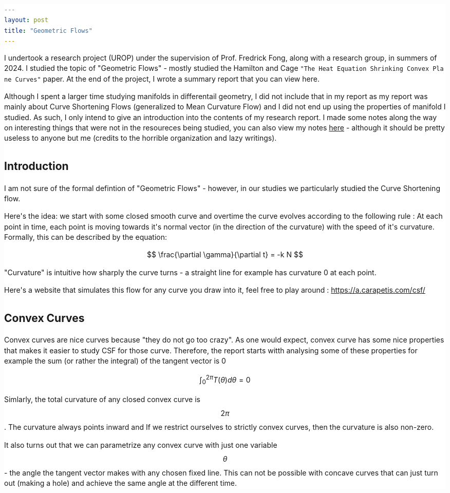 ```yaml
---
layout: post
title: "Geometric Flows"
---
```

I undertook a research project (UROP) under the supervision of Prof. Fredrick Fong, along with a research group, in summers of 2024. I studied the topic of "Geometric Flows" - mostly studied the Hamilton and Cage `"The Heat Equation Shrinking Convex Plane Curves"` paper. At the end of the project, I wrote a summary report that you can view here.
<iframe src="/assets/images/res/geometric/reportw.pdf" style="width: 100%; height: 500px;" frameborder="0"></iframe>

Although I spent a larger time studying manifolds in differentail geometry, I did not include that in my report as my report was mainly about Curve Shortening Flows (generalized to Mean Curvature Flow) and I did not end up using the properties of manifold I studied. As such, I only intend to give an introduction into the contents of my research report. I made some notes along the way on interesting things that were not in the resoureces being studied, you can also view my notes <a href = "/assets/images/res/geometric/notesw.pdf">here</a> - although it should be pretty useless to anyone but me (credits to the horrible organization and lazy writings). 

## Introduction
I am not sure of the formal defintion of "Geometric Flows" - however, in our studies we particularly studied the Curve Shortening flow.
<iframe style="width: 100%; height: 400px;" src="https://www.youtube.com/embed/8Ez0QoJ3XG8?autoplay=1" frameborder="0" allow="accelerometer; autoplay; clipboard-write; encrypted-media; gyroscope; picture-in-picture" allowfullscreen></iframe>

Here's the idea: we start with some closed smooth curve and overtime the curve evolves according to the following rule : At each point in time, each point is moving towards it's normal vector (in the direction of the curvature) with the speed of it's curvature. Formally, this can be described by the equation: 

$$ \frac{\partial \gamma}{\partial t} = -k N $$

"Curvature" is intuitive how sharply the curve turns - a straight line for example has curvature 0 at each point. 

Here's a website that simulates this flow for any curve you draw into it, feel free to play around : 
<a href = "https://a.carapetis.com/csf/">https://a.carapetis.com/csf/</a>
## Convex Curves
Convex curves are nice curves because "they do not go too crazy". As one would expect, convex curve has some nice properties that makes it easier to study CSF for those curve. Therefore, the report starts witth analysing some of these properties for example the sum (or rather the integral) of the tangent vector is 0

$$ \int_{0}^{2\pi} T(\theta) d\theta = 0 $$

Simlarly, the total curvature of any closed convex curve is $$2\pi$$. The curvature always points inward and If we restrict ourselves to strictly convex curves, then the curvature is also non-zero.

It also turns out that we can parametrize any convex curve with just one variable $$\theta$$ - the angle the tangent vector makes with any chosen fixed line. This can not be possible with concave curves that can just turn out (making a hole) and achieve the same angle at the different time. 
